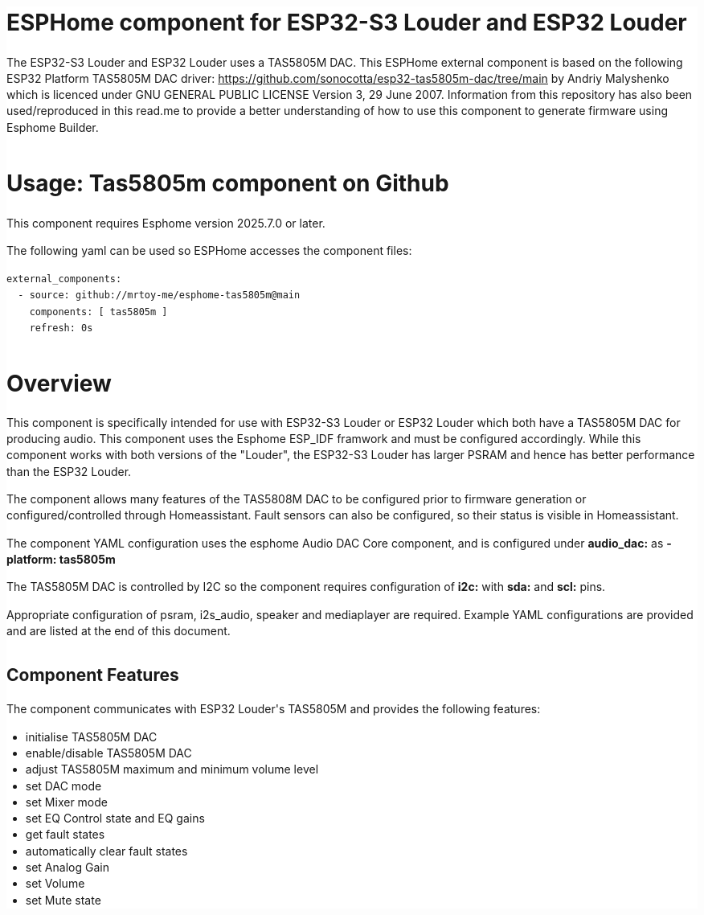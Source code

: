 # ESPHome component for ESP32-S3 Louder and ESP32 Louder
The ESP32-S3 Louder and ESP32 Louder uses a TAS5805M DAC. This ESPHome external component
is based on the following ESP32 Platform TAS5805M DAC driver:
https://github.com/sonocotta/esp32-tas5805m-dac/tree/main by Andriy Malyshenko
which is licenced under GNU GENERAL PUBLIC LICENSE Version 3, 29 June 2007.
Information from this repository has also been used/reproduced in this read.me to provide
a better understanding of how to use this component to generate firmware using Esphome Builder.

# Usage: Tas5805m component on Github
This component requires Esphome version 2025.7.0 or later.

The following yaml can be used so ESPHome accesses the component files:
```
external_components:
  - source: github://mrtoy-me/esphome-tas5805m@main
    components: [ tas5805m ]
    refresh: 0s
```

# Overview
This component is specifically intended for use with ESP32-S3 Louder or ESP32 Louder
which both have a TAS5805M DAC for producing audio.
This component uses the Esphome ESP_IDF framwork and must be configured accordingly.
While this component works with both versions of the "Louder", the ESP32-S3 Louder
has larger PSRAM and hence has better performance than the ESP32 Louder.

The component allows many features of the TAS5808M DAC to be configured
prior to firmware generation or configured/controlled through Homeassistant.
Fault sensors can also be configured, so their status is visible in Homeassistant.

The component YAML configuration uses the esphome Audio DAC Core component,
and is configured under **audio_dac:** as **- platform: tas5805m**

The TAS5805M DAC is controlled by I2C so the component requires configuration of
**i2c:** with **sda:** and **scl:** pins.

Appropriate configuration of psram, i2s_audio, speaker and mediaplayer are required.
Example YAML configurations are provided and are listed at the end of this document.

## Component Features
The component communicates with ESP32 Louder's TAS5805M and provides the following features:
- initialise TAS5805M DAC
- enable/disable TAS5805M DAC
- adjust TAS5805M maximum and minimum volume level
- set DAC mode
- set Mixer mode
- set EQ Control state and EQ gains
- get fault states
- automatically clear fault states
- set Analog Gain
- set Volume
- set Mute state
